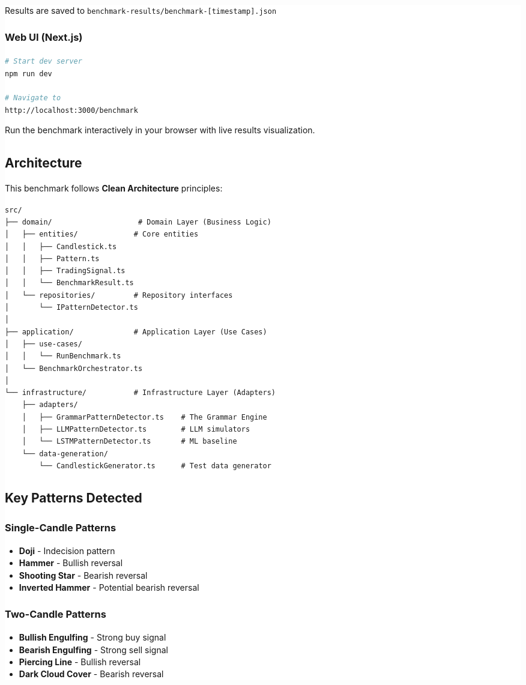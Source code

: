 Results are saved to `benchmark-results/benchmark-[timestamp].json`

### Web UI (Next.js)

```bash
# Start dev server
npm run dev

# Navigate to
http://localhost:3000/benchmark
```

Run the benchmark interactively in your browser with live results visualization.

## Architecture

This benchmark follows **Clean Architecture** principles:

```
src/
├── domain/                    # Domain Layer (Business Logic)
│   ├── entities/             # Core entities
│   │   ├── Candlestick.ts
│   │   ├── Pattern.ts
│   │   ├── TradingSignal.ts
│   │   └── BenchmarkResult.ts
│   └── repositories/         # Repository interfaces
│       └── IPatternDetector.ts
│
├── application/              # Application Layer (Use Cases)
│   ├── use-cases/
│   │   └── RunBenchmark.ts
│   └── BenchmarkOrchestrator.ts
│
└── infrastructure/           # Infrastructure Layer (Adapters)
    ├── adapters/
    │   ├── GrammarPatternDetector.ts    # The Grammar Engine
    │   ├── LLMPatternDetector.ts        # LLM simulators
    │   └── LSTMPatternDetector.ts       # ML baseline
    └── data-generation/
        └── CandlestickGenerator.ts      # Test data generator
```

## Key Patterns Detected

### Single-Candle Patterns
- **Doji** - Indecision pattern
- **Hammer** - Bullish reversal
- **Shooting Star** - Bearish reversal
- **Inverted Hammer** - Potential bearish reversal

### Two-Candle Patterns
- **Bullish Engulfing** - Strong buy signal
- **Bearish Engulfing** - Strong sell signal
- **Piercing Line** - Bullish reversal
- **Dark Cloud Cover** - Bearish reversal
